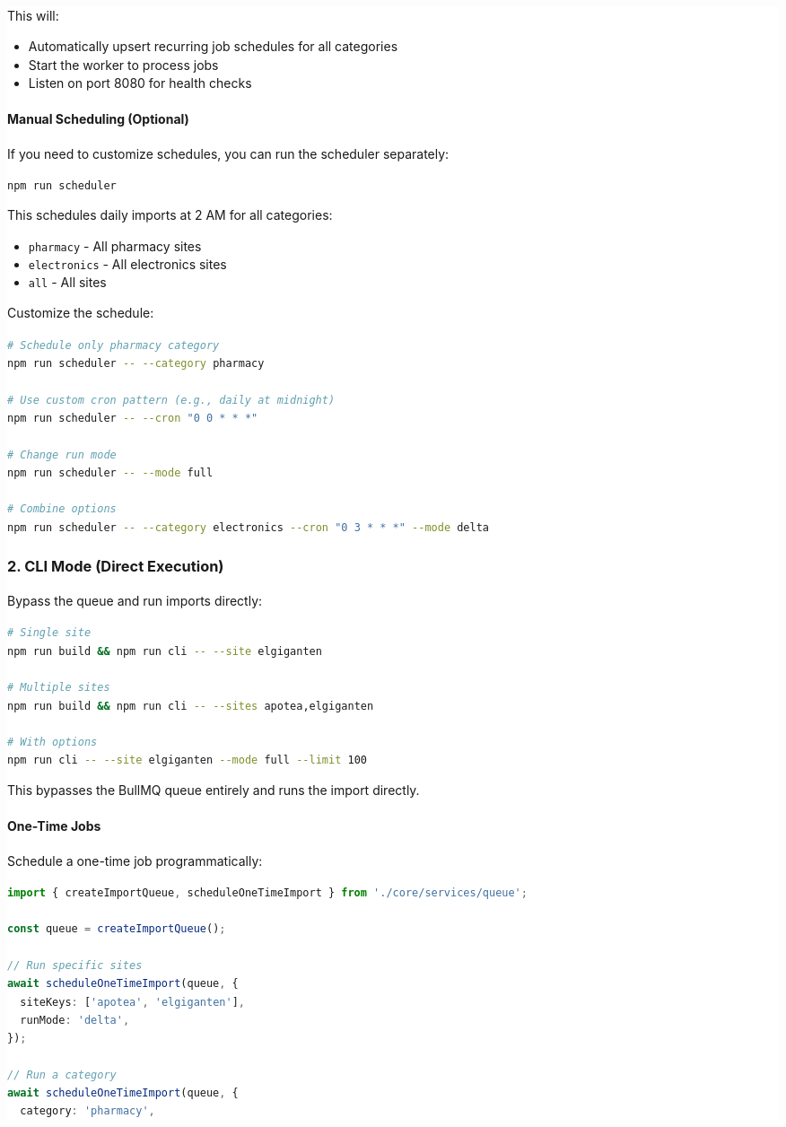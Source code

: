 This will:
- Automatically upsert recurring job schedules for all categories
- Start the worker to process jobs
- Listen on port 8080 for health checks

#### Manual Scheduling (Optional)

If you need to customize schedules, you can run the scheduler separately:

```bash
npm run scheduler
```

This schedules daily imports at 2 AM for all categories:
- `pharmacy` - All pharmacy sites
- `electronics` - All electronics sites  
- `all` - All sites

Customize the schedule:

```bash
# Schedule only pharmacy category
npm run scheduler -- --category pharmacy

# Use custom cron pattern (e.g., daily at midnight)
npm run scheduler -- --cron "0 0 * * *"

# Change run mode
npm run scheduler -- --mode full

# Combine options
npm run scheduler -- --category electronics --cron "0 3 * * *" --mode delta
```

### 2. CLI Mode (Direct Execution)

Bypass the queue and run imports directly:

```bash
# Single site
npm run build && npm run cli -- --site elgiganten

# Multiple sites
npm run build && npm run cli -- --sites apotea,elgiganten

# With options
npm run cli -- --site elgiganten --mode full --limit 100
```

This bypasses the BullMQ queue entirely and runs the import directly.

#### One-Time Jobs

Schedule a one-time job programmatically:

```typescript
import { createImportQueue, scheduleOneTimeImport } from './core/services/queue';

const queue = createImportQueue();

// Run specific sites
await scheduleOneTimeImport(queue, {
  siteKeys: ['apotea', 'elgiganten'],
  runMode: 'delta',
});

// Run a category
await scheduleOneTimeImport(queue, {
  category: 'pharmacy',
```